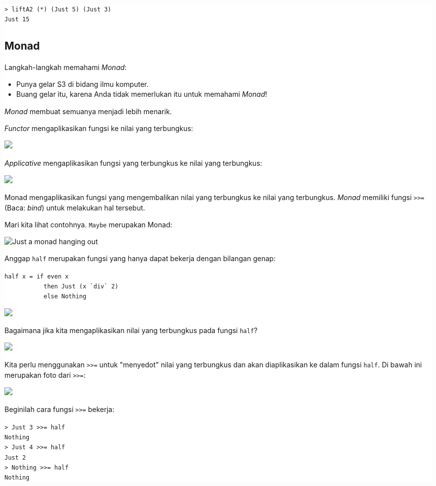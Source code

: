 ```
> liftA2 (*) (Just 5) (Just 3)
Just 15
```

## Monad

Langkah-langkah memahami _Monad_:

- Punya gelar S3 di bidang ilmu komputer.
- Buang gelar itu, karena Anda tidak memerlukan itu untuk memahami _Monad_!

_Monad_ membuat semuanya menjadi lebih menarik.

_Functor_ mengaplikasikan fungsi ke nilai yang terbungkus:

![](http://adit.io/imgs/functors/fmap.png)

_Applicative_ mengaplikasikan fungsi yang terbungkus ke nilai yang terbungkus:

![](http://adit.io/imgs/functors/applicative.png)

Monad mengaplikasikan fungsi yang mengembalikan nilai yang terbungkus ke nilai yang terbungkus. _Monad_ memiliki fungsi `>>=` (Baca: _bind_) untuk melakukan hal tersebut.

Mari kita lihat contohnya. `Maybe` merupakan Monad:

![Just a monad hanging out](http://adit.io/imgs/functors/context.png)

Anggap `half` merupakan fungsi yang hanya dapat bekerja dengan bilangan genap:

```
half x = if even x
           then Just (x `div` 2)
           else Nothing
```

![](http://adit.io/imgs/functors/half.png)

Bagaimana jika kita mengaplikasikan nilai yang terbungkus pada fungsi `half`?

![](http://adit.io/imgs/functors/half_ouch.png)

Kita perlu menggunakan `>>=` untuk "menyedot" nilai yang terbungkus dan akan diaplikasikan ke dalam fungsi `half`. Di bawah ini merupakan foto dari `>>=`:

![](http://adit.io/imgs/functors/plunger.jpg)

Beginilah cara fungsi `>>=` bekerja:

```
> Just 3 >>= half
Nothing
> Just 4 >>= half
Just 2
> Nothing >>= half
Nothing
```
